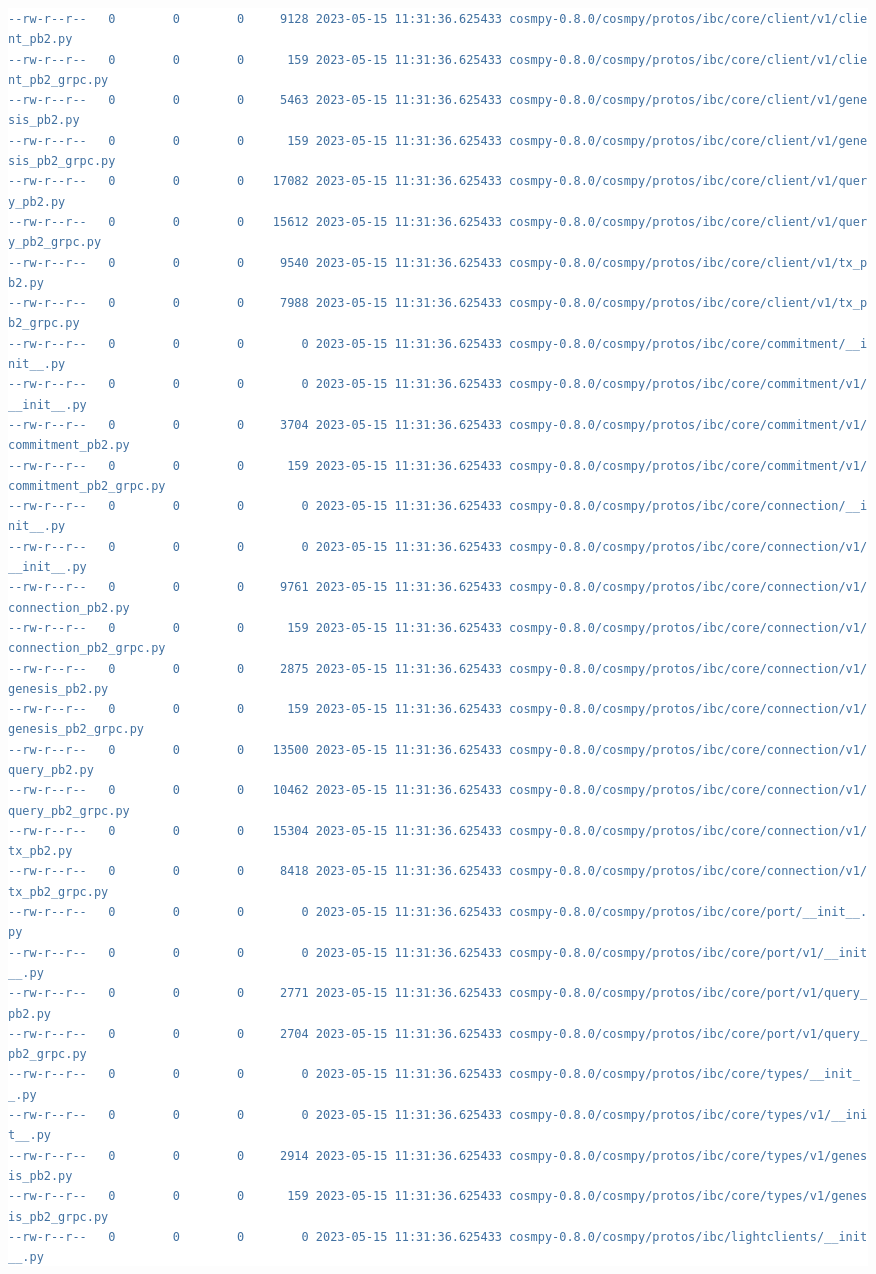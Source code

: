 ```diff
--rw-r--r--   0        0        0     9128 2023-05-15 11:31:36.625433 cosmpy-0.8.0/cosmpy/protos/ibc/core/client/v1/client_pb2.py
--rw-r--r--   0        0        0      159 2023-05-15 11:31:36.625433 cosmpy-0.8.0/cosmpy/protos/ibc/core/client/v1/client_pb2_grpc.py
--rw-r--r--   0        0        0     5463 2023-05-15 11:31:36.625433 cosmpy-0.8.0/cosmpy/protos/ibc/core/client/v1/genesis_pb2.py
--rw-r--r--   0        0        0      159 2023-05-15 11:31:36.625433 cosmpy-0.8.0/cosmpy/protos/ibc/core/client/v1/genesis_pb2_grpc.py
--rw-r--r--   0        0        0    17082 2023-05-15 11:31:36.625433 cosmpy-0.8.0/cosmpy/protos/ibc/core/client/v1/query_pb2.py
--rw-r--r--   0        0        0    15612 2023-05-15 11:31:36.625433 cosmpy-0.8.0/cosmpy/protos/ibc/core/client/v1/query_pb2_grpc.py
--rw-r--r--   0        0        0     9540 2023-05-15 11:31:36.625433 cosmpy-0.8.0/cosmpy/protos/ibc/core/client/v1/tx_pb2.py
--rw-r--r--   0        0        0     7988 2023-05-15 11:31:36.625433 cosmpy-0.8.0/cosmpy/protos/ibc/core/client/v1/tx_pb2_grpc.py
--rw-r--r--   0        0        0        0 2023-05-15 11:31:36.625433 cosmpy-0.8.0/cosmpy/protos/ibc/core/commitment/__init__.py
--rw-r--r--   0        0        0        0 2023-05-15 11:31:36.625433 cosmpy-0.8.0/cosmpy/protos/ibc/core/commitment/v1/__init__.py
--rw-r--r--   0        0        0     3704 2023-05-15 11:31:36.625433 cosmpy-0.8.0/cosmpy/protos/ibc/core/commitment/v1/commitment_pb2.py
--rw-r--r--   0        0        0      159 2023-05-15 11:31:36.625433 cosmpy-0.8.0/cosmpy/protos/ibc/core/commitment/v1/commitment_pb2_grpc.py
--rw-r--r--   0        0        0        0 2023-05-15 11:31:36.625433 cosmpy-0.8.0/cosmpy/protos/ibc/core/connection/__init__.py
--rw-r--r--   0        0        0        0 2023-05-15 11:31:36.625433 cosmpy-0.8.0/cosmpy/protos/ibc/core/connection/v1/__init__.py
--rw-r--r--   0        0        0     9761 2023-05-15 11:31:36.625433 cosmpy-0.8.0/cosmpy/protos/ibc/core/connection/v1/connection_pb2.py
--rw-r--r--   0        0        0      159 2023-05-15 11:31:36.625433 cosmpy-0.8.0/cosmpy/protos/ibc/core/connection/v1/connection_pb2_grpc.py
--rw-r--r--   0        0        0     2875 2023-05-15 11:31:36.625433 cosmpy-0.8.0/cosmpy/protos/ibc/core/connection/v1/genesis_pb2.py
--rw-r--r--   0        0        0      159 2023-05-15 11:31:36.625433 cosmpy-0.8.0/cosmpy/protos/ibc/core/connection/v1/genesis_pb2_grpc.py
--rw-r--r--   0        0        0    13500 2023-05-15 11:31:36.625433 cosmpy-0.8.0/cosmpy/protos/ibc/core/connection/v1/query_pb2.py
--rw-r--r--   0        0        0    10462 2023-05-15 11:31:36.625433 cosmpy-0.8.0/cosmpy/protos/ibc/core/connection/v1/query_pb2_grpc.py
--rw-r--r--   0        0        0    15304 2023-05-15 11:31:36.625433 cosmpy-0.8.0/cosmpy/protos/ibc/core/connection/v1/tx_pb2.py
--rw-r--r--   0        0        0     8418 2023-05-15 11:31:36.625433 cosmpy-0.8.0/cosmpy/protos/ibc/core/connection/v1/tx_pb2_grpc.py
--rw-r--r--   0        0        0        0 2023-05-15 11:31:36.625433 cosmpy-0.8.0/cosmpy/protos/ibc/core/port/__init__.py
--rw-r--r--   0        0        0        0 2023-05-15 11:31:36.625433 cosmpy-0.8.0/cosmpy/protos/ibc/core/port/v1/__init__.py
--rw-r--r--   0        0        0     2771 2023-05-15 11:31:36.625433 cosmpy-0.8.0/cosmpy/protos/ibc/core/port/v1/query_pb2.py
--rw-r--r--   0        0        0     2704 2023-05-15 11:31:36.625433 cosmpy-0.8.0/cosmpy/protos/ibc/core/port/v1/query_pb2_grpc.py
--rw-r--r--   0        0        0        0 2023-05-15 11:31:36.625433 cosmpy-0.8.0/cosmpy/protos/ibc/core/types/__init__.py
--rw-r--r--   0        0        0        0 2023-05-15 11:31:36.625433 cosmpy-0.8.0/cosmpy/protos/ibc/core/types/v1/__init__.py
--rw-r--r--   0        0        0     2914 2023-05-15 11:31:36.625433 cosmpy-0.8.0/cosmpy/protos/ibc/core/types/v1/genesis_pb2.py
--rw-r--r--   0        0        0      159 2023-05-15 11:31:36.625433 cosmpy-0.8.0/cosmpy/protos/ibc/core/types/v1/genesis_pb2_grpc.py
--rw-r--r--   0        0        0        0 2023-05-15 11:31:36.625433 cosmpy-0.8.0/cosmpy/protos/ibc/lightclients/__init__.py
```